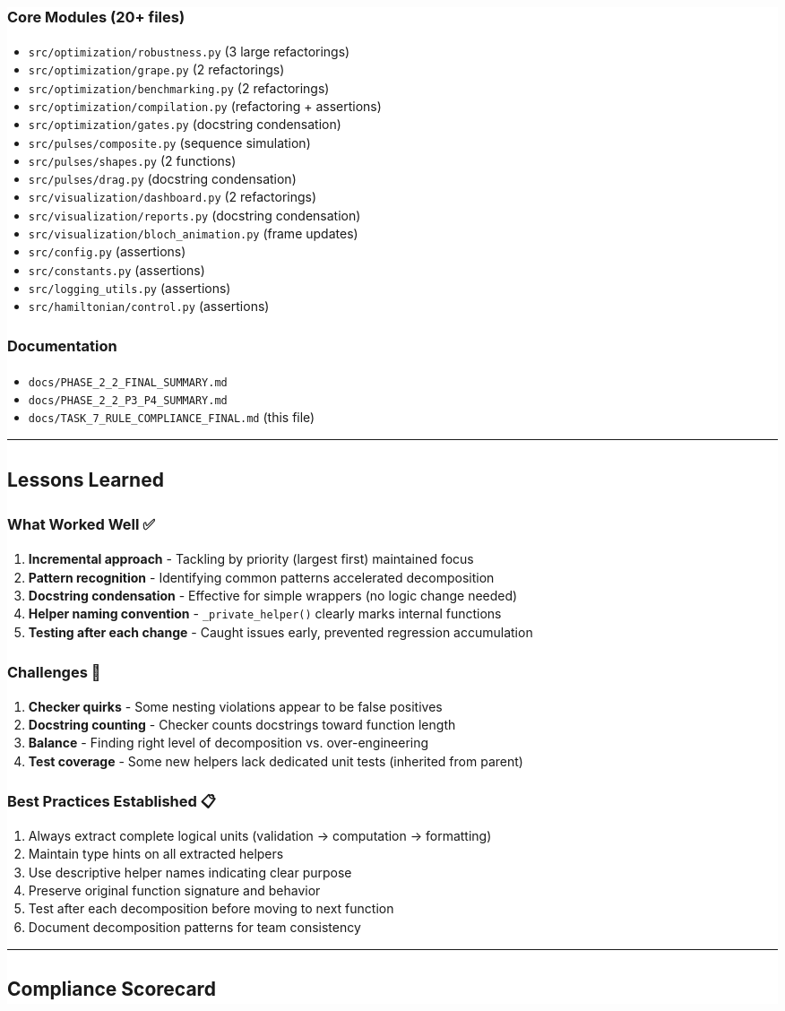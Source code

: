 ### Core Modules (20+ files)
- `src/optimization/robustness.py` (3 large refactorings)
- `src/optimization/grape.py` (2 refactorings)
- `src/optimization/benchmarking.py` (2 refactorings)
- `src/optimization/compilation.py` (refactoring + assertions)
- `src/optimization/gates.py` (docstring condensation)
- `src/pulses/composite.py` (sequence simulation)
- `src/pulses/shapes.py` (2 functions)
- `src/pulses/drag.py` (docstring condensation)
- `src/visualization/dashboard.py` (2 refactorings)
- `src/visualization/reports.py` (docstring condensation)
- `src/visualization/bloch_animation.py` (frame updates)
- `src/config.py` (assertions)
- `src/constants.py` (assertions)
- `src/logging_utils.py` (assertions)
- `src/hamiltonian/control.py` (assertions)

### Documentation
- `docs/PHASE_2_2_FINAL_SUMMARY.md`
- `docs/PHASE_2_2_P3_P4_SUMMARY.md`
- `docs/TASK_7_RULE_COMPLIANCE_FINAL.md` (this file)

---

## Lessons Learned

### What Worked Well ✅
1. **Incremental approach** - Tackling by priority (largest first) maintained focus
2. **Pattern recognition** - Identifying common patterns accelerated decomposition
3. **Docstring condensation** - Effective for simple wrappers (no logic change needed)
4. **Helper naming convention** - `_private_helper()` clearly marks internal functions
5. **Testing after each change** - Caught issues early, prevented regression accumulation

### Challenges 🔧
1. **Checker quirks** - Some nesting violations appear to be false positives
2. **Docstring counting** - Checker counts docstrings toward function length
3. **Balance** - Finding right level of decomposition vs. over-engineering
4. **Test coverage** - Some new helpers lack dedicated unit tests (inherited from parent)

### Best Practices Established 📋
1. Always extract complete logical units (validation → computation → formatting)
2. Maintain type hints on all extracted helpers
3. Use descriptive helper names indicating clear purpose
4. Preserve original function signature and behavior
5. Test after each decomposition before moving to next function
6. Document decomposition patterns for team consistency

---

## Compliance Scorecard
